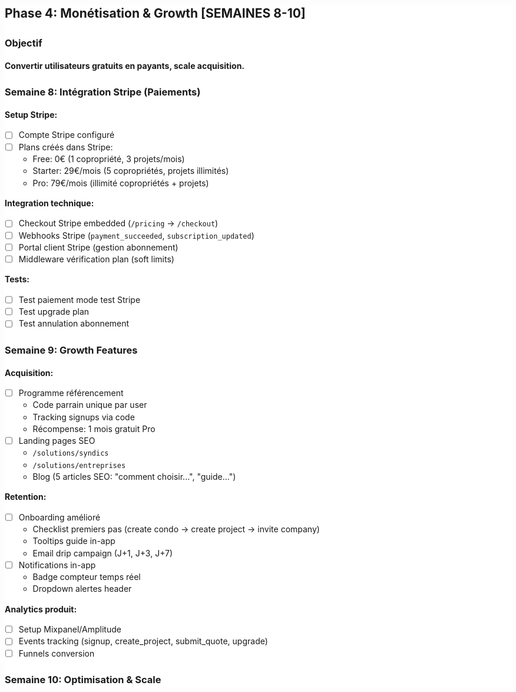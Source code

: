 
## Phase 4: Monétisation & Growth [SEMAINES 8-10]

### Objectif
**Convertir utilisateurs gratuits en payants, scale acquisition.**

### Semaine 8: Intégration Stripe (Paiements)

**Setup Stripe:**
- [ ] Compte Stripe configuré
- [ ] Plans créés dans Stripe:
  - Free: 0€ (1 copropriété, 3 projets/mois)
  - Starter: 29€/mois (5 copropriétés, projets illimités)
  - Pro: 79€/mois (illimité copropriétés + projets)

**Integration technique:**
- [ ] Checkout Stripe embedded (`/pricing` → `/checkout`)
- [ ] Webhooks Stripe (`payment_succeeded`, `subscription_updated`)
- [ ] Portal client Stripe (gestion abonnement)
- [ ] Middleware vérification plan (soft limits)

**Tests:**
- [ ] Test paiement mode test Stripe
- [ ] Test upgrade plan
- [ ] Test annulation abonnement

### Semaine 9: Growth Features

**Acquisition:**
- [ ] Programme référencement
  - Code parrain unique par user
  - Tracking signups via code
  - Récompense: 1 mois gratuit Pro
- [ ] Landing pages SEO
  - `/solutions/syndics`
  - `/solutions/entreprises`
  - Blog (5 articles SEO: "comment choisir...", "guide...")

**Retention:**
- [ ] Onboarding amélioré
  - Checklist premiers pas (create condo → create project → invite company)
  - Tooltips guide in-app
  - Email drip campaign (J+1, J+3, J+7)
- [ ] Notifications in-app
  - Badge compteur temps réel
  - Dropdown alertes header

**Analytics produit:**
- [ ] Setup Mixpanel/Amplitude
- [ ] Events tracking (signup, create_project, submit_quote, upgrade)
- [ ] Funnels conversion

### Semaine 10: Optimisation & Scale
